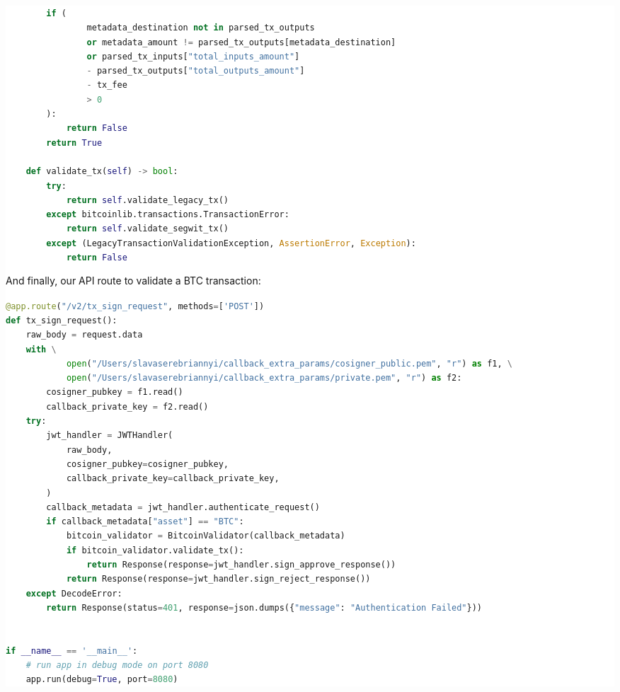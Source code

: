 ```python
        if (
                metadata_destination not in parsed_tx_outputs
                or metadata_amount != parsed_tx_outputs[metadata_destination]
                or parsed_tx_inputs["total_inputs_amount"]
                - parsed_tx_outputs["total_outputs_amount"]
                - tx_fee
                > 0
        ):
            return False
        return True

    def validate_tx(self) -> bool:
        try:
            return self.validate_legacy_tx()
        except bitcoinlib.transactions.TransactionError:
            return self.validate_segwit_tx()
        except (LegacyTransactionValidationException, AssertionError, Exception):
            return False
```

And finally, our API route to validate a BTC transaction:
```python
@app.route("/v2/tx_sign_request", methods=['POST'])
def tx_sign_request():
    raw_body = request.data
    with \
            open("/Users/slavaserebriannyi/callback_extra_params/cosigner_public.pem", "r") as f1, \
            open("/Users/slavaserebriannyi/callback_extra_params/private.pem", "r") as f2:
        cosigner_pubkey = f1.read()
        callback_private_key = f2.read()
    try:
        jwt_handler = JWTHandler(
            raw_body,
            cosigner_pubkey=cosigner_pubkey,
            callback_private_key=callback_private_key,
        )
        callback_metadata = jwt_handler.authenticate_request()
        if callback_metadata["asset"] == "BTC":
            bitcoin_validator = BitcoinValidator(callback_metadata)
            if bitcoin_validator.validate_tx():
                return Response(response=jwt_handler.sign_approve_response())
            return Response(response=jwt_handler.sign_reject_response())
    except DecodeError:
        return Response(status=401, response=json.dumps({"message": "Authentication Failed"}))


if __name__ == '__main__':
    # run app in debug mode on port 8080
    app.run(debug=True, port=8080)
```
